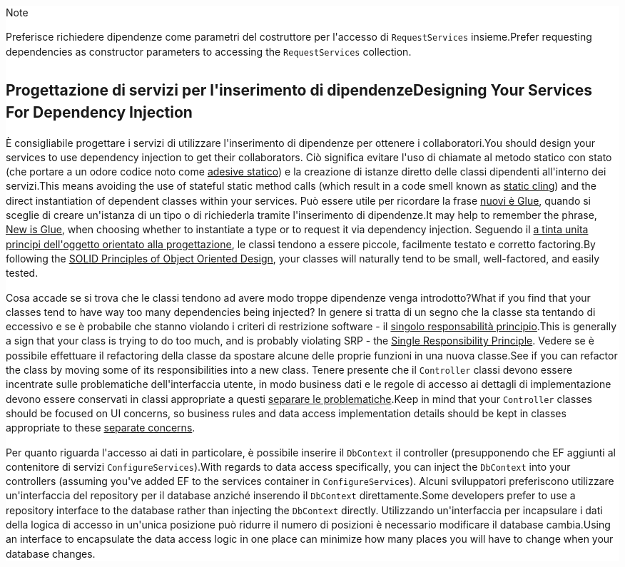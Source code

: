 > [!NOTE]
> <span data-ttu-id="19e2f-265">Preferisce richiedere dipendenze come parametri del costruttore per l'accesso di `RequestServices` insieme.</span><span class="sxs-lookup"><span data-stu-id="19e2f-265">Prefer requesting dependencies as constructor parameters to accessing the `RequestServices` collection.</span></span>

## <a name="designing-your-services-for-dependency-injection"></a><span data-ttu-id="19e2f-266">Progettazione di servizi per l'inserimento di dipendenze</span><span class="sxs-lookup"><span data-stu-id="19e2f-266">Designing Your Services For Dependency Injection</span></span>

<span data-ttu-id="19e2f-267">È consigliabile progettare i servizi di utilizzare l'inserimento di dipendenze per ottenere i collaboratori.</span><span class="sxs-lookup"><span data-stu-id="19e2f-267">You should design your services to use dependency injection to get their collaborators.</span></span> <span data-ttu-id="19e2f-268">Ciò significa evitare l'uso di chiamate al metodo statico con stato (che portare a un odore codice noto come [adesive statico](http://deviq.com/static-cling/)) e la creazione di istanze diretto delle classi dipendenti all'interno dei servizi.</span><span class="sxs-lookup"><span data-stu-id="19e2f-268">This means avoiding the use of stateful static method calls (which result in a code smell known as [static cling](http://deviq.com/static-cling/)) and the direct instantiation of dependent classes within your services.</span></span> <span data-ttu-id="19e2f-269">Può essere utile per ricordare la frase [nuovi è Glue](http://ardalis.com/new-is-glue), quando si sceglie di creare un'istanza di un tipo o di richiederla tramite l'inserimento di dipendenze.</span><span class="sxs-lookup"><span data-stu-id="19e2f-269">It may help to remember the phrase, [New is Glue](http://ardalis.com/new-is-glue), when choosing whether to instantiate a type or to request it via dependency injection.</span></span> <span data-ttu-id="19e2f-270">Seguendo il [a tinta unita principi dell'oggetto orientato alla progettazione](http://deviq.com/solid/), le classi tendono a essere piccole, facilmente testato e corretto factoring.</span><span class="sxs-lookup"><span data-stu-id="19e2f-270">By following the [SOLID Principles of Object Oriented Design](http://deviq.com/solid/), your classes will naturally tend to be small, well-factored, and easily tested.</span></span>

<span data-ttu-id="19e2f-271">Cosa accade se si trova che le classi tendono ad avere modo troppe dipendenze venga introdotto?</span><span class="sxs-lookup"><span data-stu-id="19e2f-271">What if you find that your classes tend to have way too many dependencies being injected?</span></span> <span data-ttu-id="19e2f-272">In genere si tratta di un segno che la classe sta tentando di eccessivo e se è probabile che stanno violando i criteri di restrizione software - il [singolo responsabilità principio](http://deviq.com/single-responsibility-principle/).</span><span class="sxs-lookup"><span data-stu-id="19e2f-272">This is generally a sign that your class is trying to do too much, and is probably violating SRP - the [Single Responsibility Principle](http://deviq.com/single-responsibility-principle/).</span></span> <span data-ttu-id="19e2f-273">Vedere se è possibile effettuare il refactoring della classe da spostare alcune delle proprie funzioni in una nuova classe.</span><span class="sxs-lookup"><span data-stu-id="19e2f-273">See if you can refactor the class by moving some of its responsibilities into a new class.</span></span> <span data-ttu-id="19e2f-274">Tenere presente che il `Controller` classi devono essere incentrate sulle problematiche dell'interfaccia utente, in modo business dati e le regole di accesso ai dettagli di implementazione devono essere conservati in classi appropriate a questi [separare le problematiche](http://deviq.com/separation-of-concerns/).</span><span class="sxs-lookup"><span data-stu-id="19e2f-274">Keep in mind that your `Controller` classes should be focused on UI concerns, so business rules and data access implementation details should be kept in classes appropriate to these [separate concerns](http://deviq.com/separation-of-concerns/).</span></span>

<span data-ttu-id="19e2f-275">Per quanto riguarda l'accesso ai dati in particolare, è possibile inserire il `DbContext` il controller (presupponendo che EF aggiunti al contenitore di servizi `ConfigureServices`).</span><span class="sxs-lookup"><span data-stu-id="19e2f-275">With regards to data access specifically, you can inject the `DbContext` into your controllers (assuming you've added EF to the services container in `ConfigureServices`).</span></span> <span data-ttu-id="19e2f-276">Alcuni sviluppatori preferiscono utilizzare un'interfaccia del repository per il database anziché inserendo il `DbContext` direttamente.</span><span class="sxs-lookup"><span data-stu-id="19e2f-276">Some developers prefer to use a repository interface to the database rather than injecting the `DbContext` directly.</span></span> <span data-ttu-id="19e2f-277">Utilizzando un'interfaccia per incapsulare i dati della logica di accesso in un'unica posizione può ridurre il numero di posizioni è necessario modificare il database cambia.</span><span class="sxs-lookup"><span data-stu-id="19e2f-277">Using an interface to encapsulate the data access logic in one place can minimize how many places you will have to change when your database changes.</span></span>
